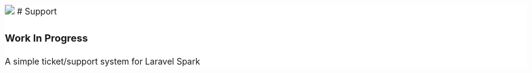 <img src="http://assets.ashleyclarke.me/sparkie/support.png" style="width: 100%">
# Support

### Work In Progress

A simple ticket/support system for Laravel Spark
